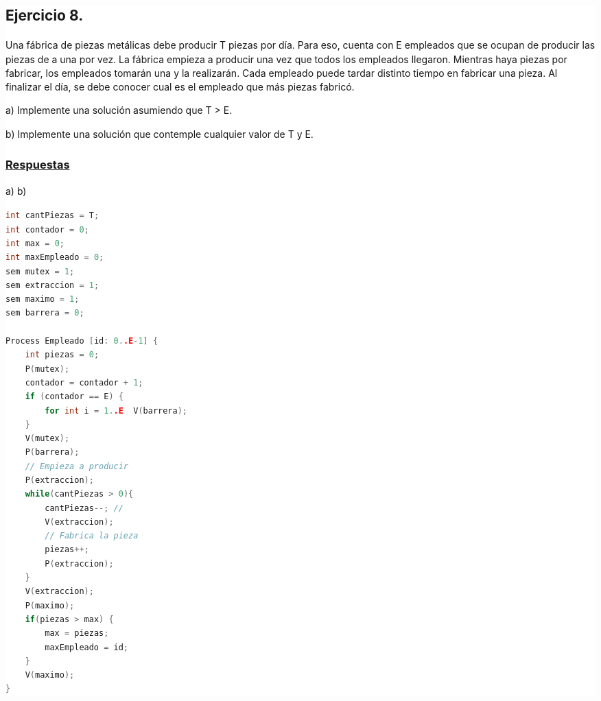 ## Ejercicio 8.
Una fábrica de piezas metálicas debe producir T piezas por día. Para eso, cuenta con E empleados que se ocupan de producir las piezas de a una por vez. La fábrica empieza a producir una vez que todos los empleados llegaron. Mientras haya piezas por fabricar, los empleados tomarán una y la realizarán. Cada empleado puede tardar distinto tiempo en fabricar una pieza. Al finalizar el día, se debe conocer cual es el empleado que más piezas fabricó. 

a) Implemente una solución asumiendo que T > E.

b) Implemente una solución que contemple cualquier valor de T y E. 

### <u>Respuestas</u>
a) b)
``` C
int cantPiezas = T;
int contador = 0;
int max = 0;
int maxEmpleado = 0;
sem mutex = 1;
sem extraccion = 1;
sem maximo = 1;
sem barrera = 0;

Process Empleado [id: 0..E-1] {
    int piezas = 0;
    P(mutex);
    contador = contador + 1;
    if (contador == E) { 
        for int i = 1..E  V(barrera);
    }
    V(mutex);
    P(barrera);
    // Empieza a producir
	P(extraccion);
	while(cantPiezas > 0){
		cantPiezas--; // 
		V(extraccion);
		// Fabrica la pieza
		piezas++;
		P(extraccion);
	}
	V(extraccion);
	P(maximo);
	if(piezas > max) {
		max = piezas;
		maxEmpleado = id;
	}
	V(maximo);
}
```
